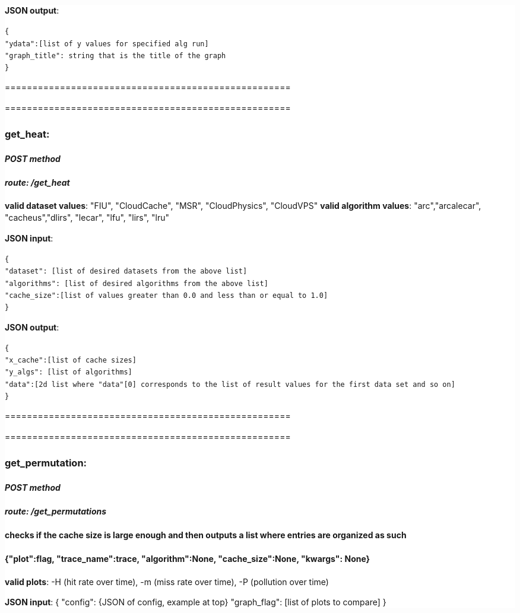 **JSON output**:

    {
    "ydata":[list of y values for specified alg run]
    "graph_title": string that is the title of the graph
    }

====================================================


====================================================

### **get_heat**:
#### *POST method*
#### *route: /get_heat*

**valid dataset values**: "FIU", "CloudCache", "MSR", "CloudPhysics", "CloudVPS"
**valid algorithm values**: "arc","arcalecar", "cacheus","dlirs", "lecar", "lfu", "lirs", "lru"

**JSON input**:

    {
    "dataset": [list of desired datasets from the above list]
    "algorithms": [list of desired algorithms from the above list]
    "cache_size":[list of values greater than 0.0 and less than or equal to 1.0]
    }

**JSON output**:

    {
    "x_cache":[list of cache sizes]
    "y_algs": [list of algorithms]
    "data":[2d list where "data"[0] corresponds to the list of result values for the first data set and so on] 
    }

====================================================

====================================================

### **get_permutation**:
#### *POST method*
#### *route: /get_permutations*

#### checks if the cache size is large enough and then outputs a list where entries are organized as such 

#### {"plot":flag, "trace_name":trace, "algorithm":None, "cache_size":None, "kwargs": None}

**valid plots**: -H (hit rate over time), -m (miss rate over time), -P (pollution over time)

**JSON input**:
    {
    "config": {JSON of config, example at top}
    "graph_flag": [list of plots to compare]
    }
